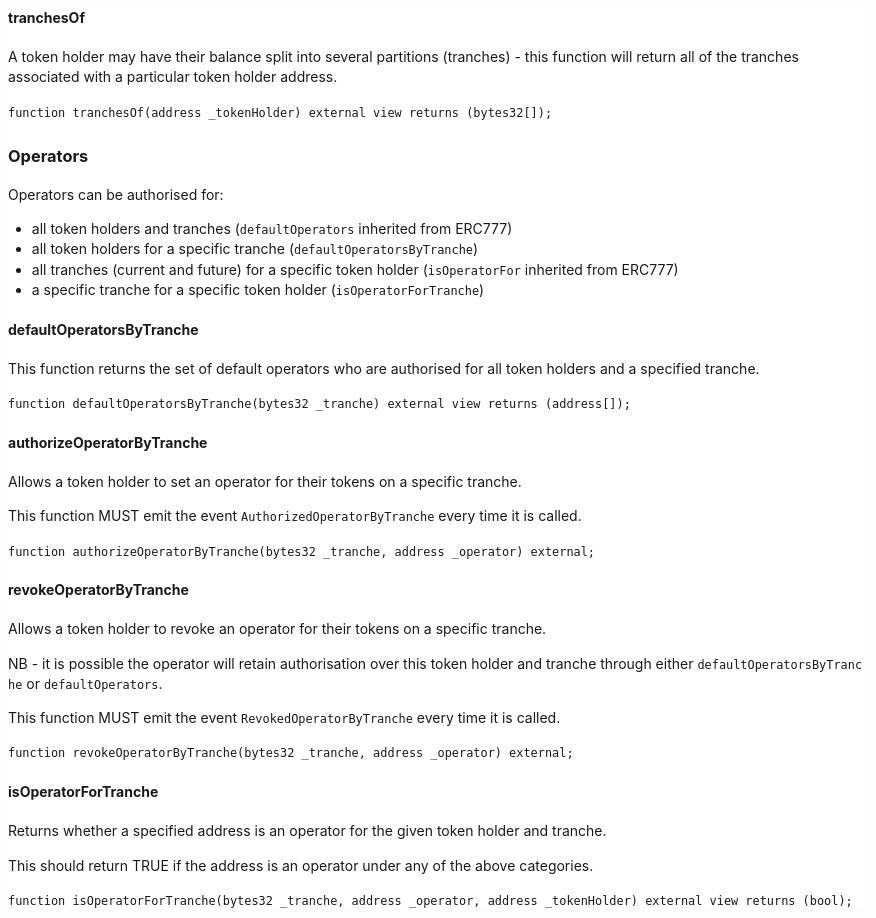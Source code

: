 #### tranchesOf

A token holder may have their balance split into several partitions (tranches) - this function will return all of the tranches associated with a particular token holder address.

``` solidity
function tranchesOf(address _tokenHolder) external view returns (bytes32[]);
```

### Operators

Operators can be authorised for:
  - all token holders and tranches (`defaultOperators` inherited from ERC777)
  - all token holders for a specific tranche (`defaultOperatorsByTranche`)
  - all tranches (current and future) for a specific token holder (`isOperatorFor` inherited from ERC777)
  - a specific tranche for a specific token holder (`isOperatorForTranche`)

#### defaultOperatorsByTranche

This function returns the set of default operators who are authorised for all token holders and a specified tranche.

``` solidity
function defaultOperatorsByTranche(bytes32 _tranche) external view returns (address[]);
```

#### authorizeOperatorByTranche

Allows a token holder to set an operator for their tokens on a specific tranche.

This function MUST emit the event `AuthorizedOperatorByTranche` every time it is called.

``` solidity
function authorizeOperatorByTranche(bytes32 _tranche, address _operator) external;
```

#### revokeOperatorByTranche

Allows a token holder to revoke an operator for their tokens on a specific tranche.

NB - it is possible the operator will retain authorisation over this token holder and tranche through either `defaultOperatorsByTranche` or `defaultOperators`.

This function MUST emit the event `RevokedOperatorByTranche` every time it is called.

``` solidity
function revokeOperatorByTranche(bytes32 _tranche, address _operator) external;
```

#### isOperatorForTranche

Returns whether a specified address is an operator for the given token holder and tranche.

This should return TRUE if the address is an operator under any of the above categories.

``` solidity
function isOperatorForTranche(bytes32 _tranche, address _operator, address _tokenHolder) external view returns (bool);
```
